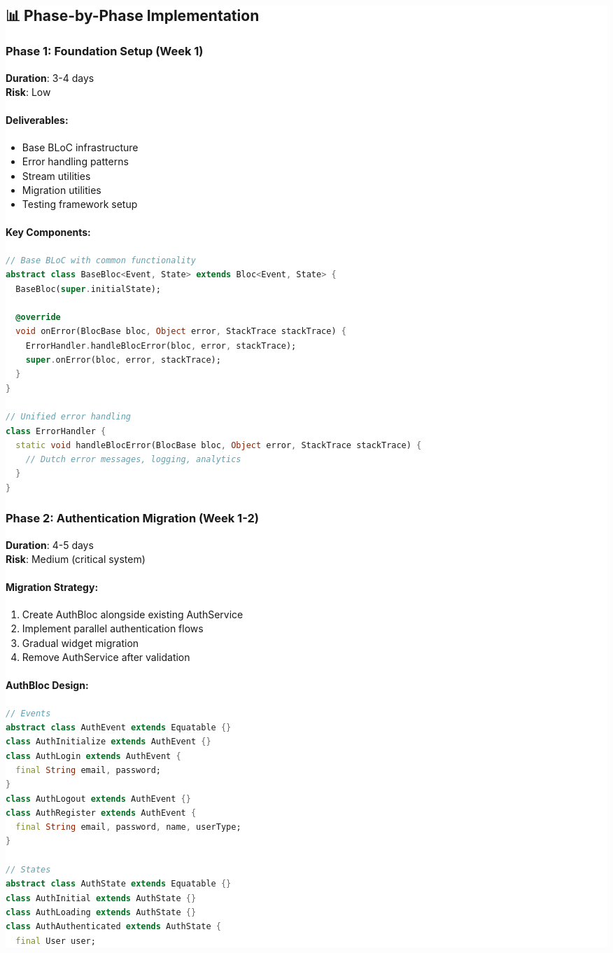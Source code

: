 ## 📊 Phase-by-Phase Implementation

### Phase 1: Foundation Setup (Week 1)
**Duration**: 3-4 days  
**Risk**: Low  

#### Deliverables:
- Base BLoC infrastructure
- Error handling patterns
- Stream utilities
- Migration utilities
- Testing framework setup

#### Key Components:
```dart
// Base BLoC with common functionality
abstract class BaseBloc<Event, State> extends Bloc<Event, State> {
  BaseBloc(super.initialState);
  
  @override
  void onError(BlocBase bloc, Object error, StackTrace stackTrace) {
    ErrorHandler.handleBlocError(bloc, error, stackTrace);
    super.onError(bloc, error, stackTrace);
  }
}

// Unified error handling
class ErrorHandler {
  static void handleBlocError(BlocBase bloc, Object error, StackTrace stackTrace) {
    // Dutch error messages, logging, analytics
  }
}
```

### Phase 2: Authentication Migration (Week 1-2)
**Duration**: 4-5 days  
**Risk**: Medium (critical system)

#### Migration Strategy:
1. Create AuthBloc alongside existing AuthService
2. Implement parallel authentication flows
3. Gradual widget migration
4. Remove AuthService after validation

#### AuthBloc Design:
```dart
// Events
abstract class AuthEvent extends Equatable {}
class AuthInitialize extends AuthEvent {}
class AuthLogin extends AuthEvent {
  final String email, password;
}
class AuthLogout extends AuthEvent {}
class AuthRegister extends AuthEvent {
  final String email, password, name, userType;
}

// States
abstract class AuthState extends Equatable {}
class AuthInitial extends AuthState {}
class AuthLoading extends AuthState {}
class AuthAuthenticated extends AuthState {
  final User user;
```